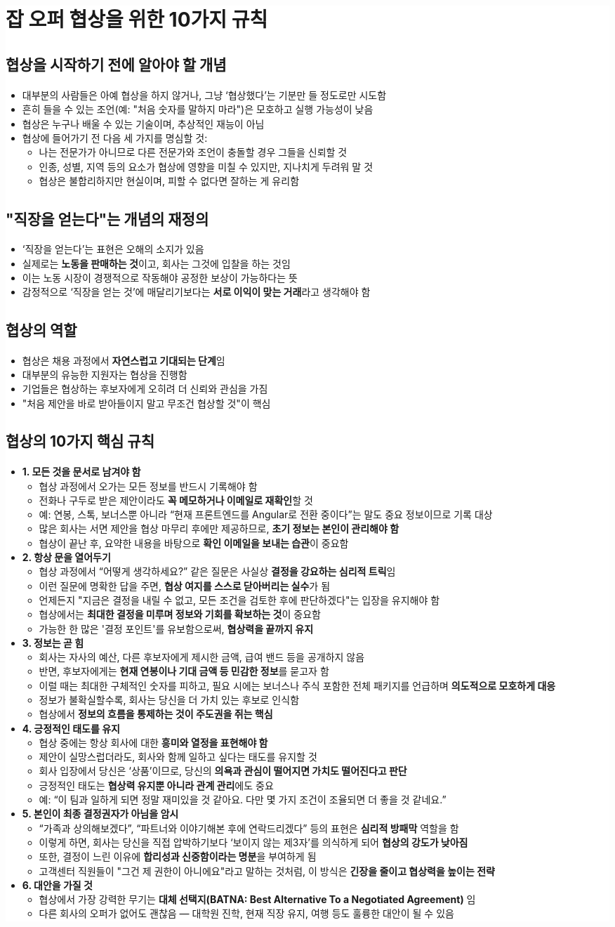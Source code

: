 # 잡 오퍼 협상을 위한 10가지 규칙


협상을 시작하기 전에 알아야 할 개념
--------------------

* 대부분의 사람들은 아예 협상을 하지 않거나, 그냥 ‘협상했다’는 기분만 들 정도로만 시도함
* 흔히 들을 수 있는 조언(예: "처음 숫자를 말하지 마라")은 모호하고 실행 가능성이 낮음
* 협상은 누구나 배울 수 있는 기술이며, 추상적인 재능이 아님
* 협상에 들어가기 전 다음 세 가지를 명심할 것:
  + 나는 전문가가 아니므로 다른 전문가와 조언이 충돌할 경우 그들을 신뢰할 것
  + 인종, 성별, 지역 등의 요소가 협상에 영향을 미칠 수 있지만, 지나치게 두려워 말 것
  + 협상은 불합리하지만 현실이며, 피할 수 없다면 잘하는 게 유리함

"직장을 얻는다"는 개념의 재정의
------------------

* ‘직장을 얻는다’는 표현은 오해의 소지가 있음
* 실제로는 **노동을 판매하는 것**이고, 회사는 그것에 입찰을 하는 것임
* 이는 노동 시장이 경쟁적으로 작동해야 공정한 보상이 가능하다는 뜻
* 감정적으로 ‘직장을 얻는 것’에 매달리기보다는 **서로 이익이 맞는 거래**라고 생각해야 함

협상의 역할
------

* 협상은 채용 과정에서 **자연스럽고 기대되는 단계**임
* 대부분의 유능한 지원자는 협상을 진행함
* 기업들은 협상하는 후보자에게 오히려 더 신뢰와 관심을 가짐
* "처음 제안을 바로 받아들이지 말고 무조건 협상할 것"이 핵심

협상의 10가지 핵심 규칙
--------------

* **1. 모든 것을 문서로 남겨야 함**
  + 협상 과정에서 오가는 모든 정보를 반드시 기록해야 함
  + 전화나 구두로 받은 제안이라도 **꼭 메모하거나 이메일로 재확인**할 것
  + 예: 연봉, 스톡, 보너스뿐 아니라 “현재 프론트엔드를 Angular로 전환 중이다”는 말도 중요 정보이므로 기록 대상
  + 많은 회사는 서면 제안을 협상 마무리 후에만 제공하므로, **초기 정보는 본인이 관리해야 함**
  + 협상이 끝난 후, 요약한 내용을 바탕으로 **확인 이메일을 보내는 습관**이 중요함
* **2. 항상 문을 열어두기**
  + 협상 과정에서 “어떻게 생각하세요?” 같은 질문은 사실상 **결정을 강요하는 심리적 트릭**임
  + 이런 질문에 명확한 답을 주면, **협상 여지를 스스로 닫아버리는 실수**가 됨
  + 언제든지 "지금은 결정을 내릴 수 없고, 모든 조건을 검토한 후에 판단하겠다"는 입장을 유지해야 함
  + 협상에서는 **최대한 결정을 미루며 정보와 기회를 확보하는 것**이 중요함
  + 가능한 한 많은 '결정 포인트'를 유보함으로써, **협상력을 끝까지 유지**
* **3. 정보는 곧 힘**
  + 회사는 자사의 예산, 다른 후보자에게 제시한 금액, 급여 밴드 등을 공개하지 않음
  + 반면, 후보자에게는 **현재 연봉이나 기대 금액 등 민감한 정보**를 묻고자 함
  + 이럴 때는 최대한 구체적인 숫자를 피하고, 필요 시에는 보너스나 주식 포함한 전체 패키지를 언급하며 **의도적으로 모호하게 대응**
  + 정보가 불확실할수록, 회사는 당신을 더 가치 있는 후보로 인식함
  + 협상에서 **정보의 흐름을 통제하는 것이 주도권을 쥐는 핵심**
* **4. 긍정적인 태도를 유지**
  + 협상 중에는 항상 회사에 대한 **흥미와 열정을 표현해야 함**
  + 제안이 실망스럽더라도, 회사와 함께 일하고 싶다는 태도를 유지할 것
  + 회사 입장에서 당신은 ‘상품’이므로, 당신의 **의욕과 관심이 떨어지면 가치도 떨어진다고 판단**
  + 긍정적인 태도는 **협상력 유지뿐 아니라 관계 관리**에도 중요
  + 예: “이 팀과 일하게 되면 정말 재미있을 것 같아요. 다만 몇 가지 조건이 조율되면 더 좋을 것 같네요.”
* **5. 본인이 최종 결정권자가 아님을 암시**
  + “가족과 상의해보겠다”, “파트너와 이야기해본 후에 연락드리겠다” 등의 표현은 **심리적 방패막** 역할을 함
  + 이렇게 하면, 회사는 당신을 직접 압박하기보다 ‘보이지 않는 제3자’를 의식하게 되어 **협상의 강도가 낮아짐**
  + 또한, 결정이 느린 이유에 **합리성과 신중함이라는 명분**을 부여하게 됨
  + 고객센터 직원들이 "그건 제 권한이 아니에요"라고 말하는 것처럼, 이 방식은 **긴장을 줄이고 협상력을 높이는 전략**
* **6. 대안을 가질 것**
  + 협상에서 가장 강력한 무기는 **대체 선택지(BATNA: Best Alternative To a Negotiated Agreement)** 임
  + 다른 회사의 오퍼가 없어도 괜찮음 — 대학원 진학, 현재 직장 유지, 여행 등도 훌륭한 대안이 될 수 있음